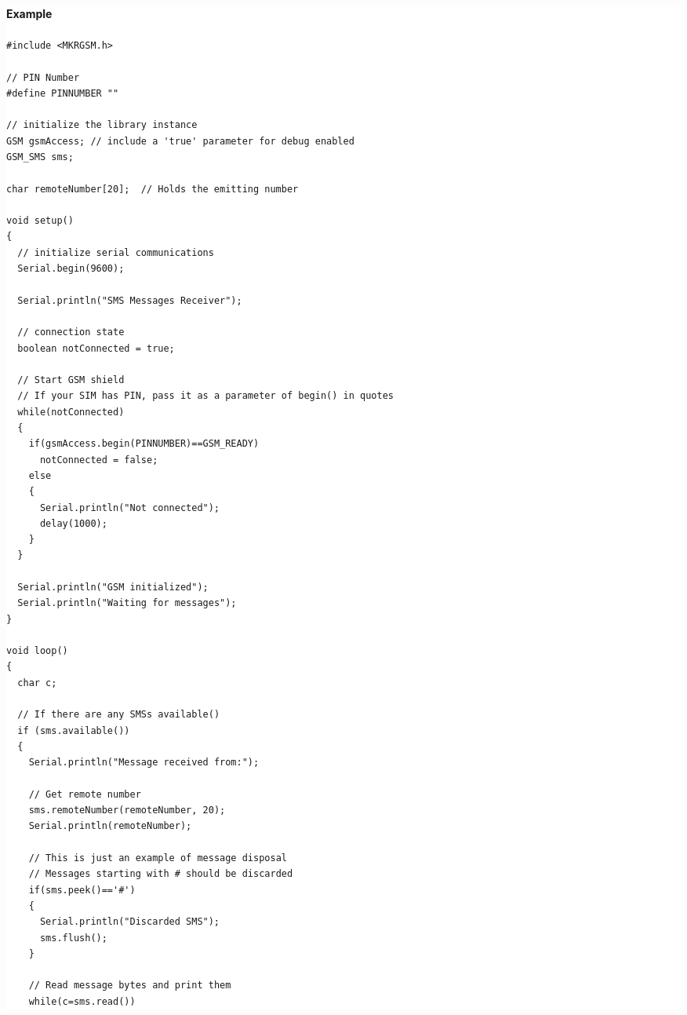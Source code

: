 #### Example

```
#include <MKRGSM.h>

// PIN Number
#define PINNUMBER ""

// initialize the library instance
GSM gsmAccess; // include a 'true' parameter for debug enabled
GSM_SMS sms;

char remoteNumber[20];  // Holds the emitting number

void setup()
{
  // initialize serial communications
  Serial.begin(9600);

  Serial.println("SMS Messages Receiver");

  // connection state
  boolean notConnected = true;

  // Start GSM shield
  // If your SIM has PIN, pass it as a parameter of begin() in quotes
  while(notConnected)
  {
    if(gsmAccess.begin(PINNUMBER)==GSM_READY)
      notConnected = false;
    else
    {
      Serial.println("Not connected");
      delay(1000);
    }
  }

  Serial.println("GSM initialized");
  Serial.println("Waiting for messages");
}

void loop()
{
  char c;

  // If there are any SMSs available()  
  if (sms.available())
  {
    Serial.println("Message received from:");

    // Get remote number
    sms.remoteNumber(remoteNumber, 20);
    Serial.println(remoteNumber);

    // This is just an example of message disposal    
    // Messages starting with # should be discarded
    if(sms.peek()=='#')
    {
      Serial.println("Discarded SMS");
      sms.flush();
    }

    // Read message bytes and print them
    while(c=sms.read())
```